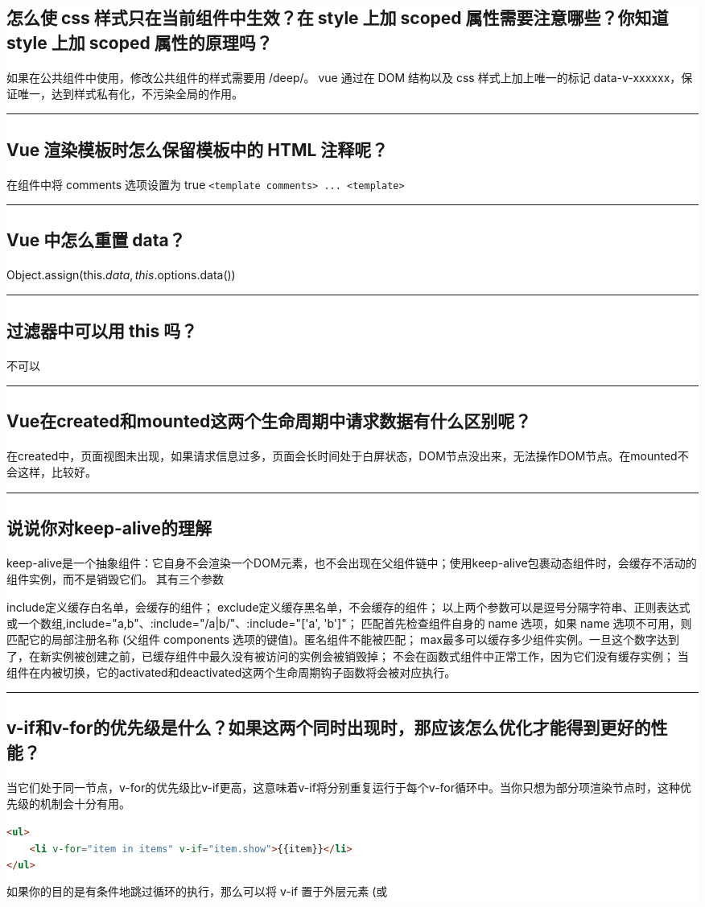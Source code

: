 ## 怎么使 css 样式只在当前组件中生效？在 style 上加 scoped 属性需要注意哪些？你知道 style 上加 scoped 属性的原理吗？
<style lang="less" scoped> </style>
如果在公共组件中使用，修改公共组件的样式需要用 /deep/。
vue 通过在 DOM 结构以及 css 样式上加上唯一的标记 data-v-xxxxxx，保证唯一，达到样式私有化，不污染全局的作用。

---
## Vue 渲染模板时怎么保留模板中的 HTML 注释呢？
在组件中将 comments 选项设置为 true
`<template comments> ... <template>`

---
## Vue 中怎么重置 data？
Object.assign(this.$data,this.$options.data())

---
## 过滤器中可以用 this 吗？
不可以

---
## Vue在created和mounted这两个生命周期中请求数据有什么区别呢？
在created中，页面视图未出现，如果请求信息过多，页面会长时间处于白屏状态，DOM节点没出来，无法操作DOM节点。在mounted不会这样，比较好。

---
## 说说你对keep-alive的理解
keep-alive是一个抽象组件：它自身不会渲染一个DOM元素，也不会出现在父组件链中；使用keep-alive包裹动态组件时，会缓存不活动的组件实例，而不是销毁它们。
其有三个参数

include定义缓存白名单，会缓存的组件；
exclude定义缓存黑名单，不会缓存的组件；
以上两个参数可以是逗号分隔字符串、正则表达式或一个数组,include="a,b"、:include="/a|b/"、:include="['a', 'b']"；
匹配首先检查组件自身的 name 选项，如果 name 选项不可用，则匹配它的局部注册名称 (父组件 components 选项的键值)。匿名组件不能被匹配；
max最多可以缓存多少组件实例。一旦这个数字达到了，在新实例被创建之前，已缓存组件中最久没有被访问的实例会被销毁掉；
不会在函数式组件中正常工作，因为它们没有缓存实例；
当组件在内被切换，它的activated和deactivated这两个生命周期钩子函数将会被对应执行。

---
## v-if和v-for的优先级是什么？如果这两个同时出现时，那应该怎么优化才能得到更好的性能？
当它们处于同一节点，v-for的优先级比v-if更高，这意味着v-if将分别重复运行于每个v-for循环中。当你只想为部分项渲染节点时，这种优先级的机制会十分有用。
``` html
<ul>
    <li v-for="item in items" v-if="item.show">{{item}}</li>
</ul>
```
如果你的目的是有条件地跳过循环的执行，那么可以将 v-if 置于外层元素 (或 <template>)上。
``` html
<ul v-if="items.length">
    <li v-for="item in items">{{item}}</li>
</ul>
```

---